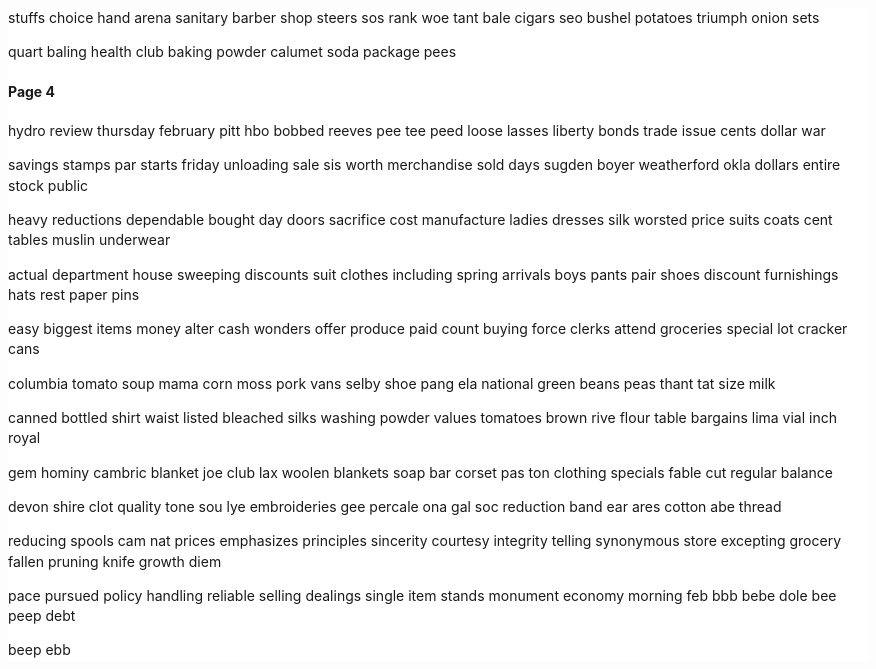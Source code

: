 <p>stuffs choice hand arena sanitary barber shop steers sos rank woe tant bale cigars seo bushel potatoes triumph onion sets</p>
<p>quart baling health club baking powder calumet soda package pees</p>
<h4>Page 4</h4>
<p>hydro review thursday february pitt hbo bobbed reeves pee tee peed loose lasses liberty bonds trade issue cents dollar war</p>
<p>savings stamps par starts friday unloading sale sis worth merchandise sold days sugden boyer weatherford okla dollars entire stock public</p>
<p>heavy reductions dependable bought day doors sacrifice cost manufacture ladies dresses silk worsted price suits coats cent tables muslin underwear</p>
<p>actual department house sweeping discounts suit clothes including spring arrivals boys pants pair shoes discount furnishings hats rest paper pins</p>
<p>easy biggest items money alter cash wonders offer produce paid count buying force clerks attend groceries special lot cracker cans</p>
<p>columbia tomato soup mama corn moss pork vans selby shoe pang ela national green beans peas thant tat size milk</p>
<p>canned bottled shirt waist listed bleached silks washing powder values tomatoes brown rive flour table bargains lima vial inch royal</p>
<p>gem hominy cambric blanket joe club lax woolen blankets soap bar corset pas ton clothing specials fable cut regular balance</p>
<p>devon shire clot quality tone sou lye embroideries gee percale ona gal soc reduction band ear ares cotton abe thread</p>
<p>reducing spools cam nat prices emphasizes principles sincerity courtesy integrity telling synonymous store excepting grocery fallen pruning knife growth diem</p>
<p>pace pursued policy handling reliable selling dealings single item stands monument economy morning feb bbb bebe dole bee peep debt</p>
<p>beep ebb</p>
